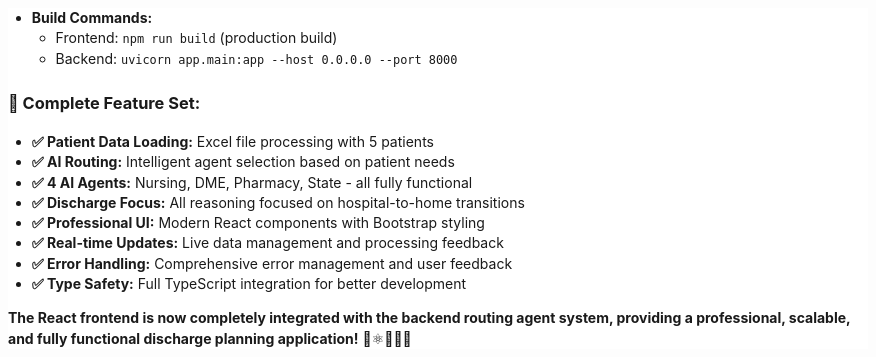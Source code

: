 - **Build Commands:**
  - Frontend: `npm run build` (production build)
  - Backend: `uvicorn app.main:app --host 0.0.0.0 --port 8000`

### **🎯 Complete Feature Set:**
- **✅ Patient Data Loading:** Excel file processing with 5 patients
- **✅ AI Routing:** Intelligent agent selection based on patient needs
- **✅ 4 AI Agents:** Nursing, DME, Pharmacy, State - all fully functional
- **✅ Discharge Focus:** All reasoning focused on hospital-to-home transitions
- **✅ Professional UI:** Modern React components with Bootstrap styling
- **✅ Real-time Updates:** Live data management and processing feedback
- **✅ Error Handling:** Comprehensive error management and user feedback
- **✅ Type Safety:** Full TypeScript integration for better development

**The React frontend is now completely integrated with the backend routing agent system, providing a professional, scalable, and fully functional discharge planning application!** 🔗⚛️🤖🏥✨
